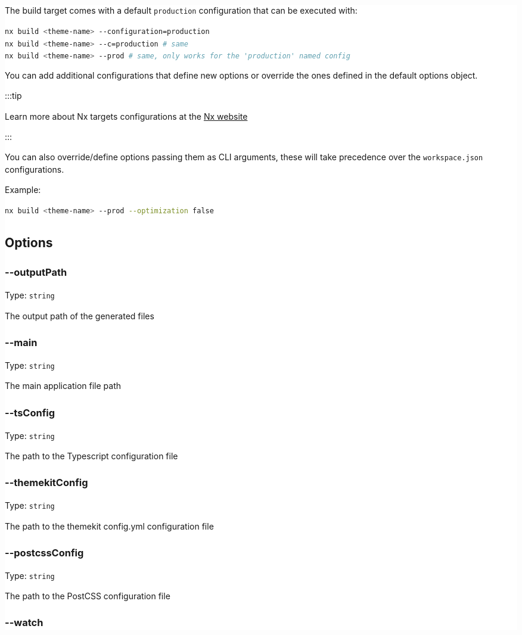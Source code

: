 The build target comes with a default `production` configuration that can be executed with:

```bash
nx build <theme-name> --configuration=production
nx build <theme-name> --c=production # same
nx build <theme-name> --prod # same, only works for the 'production' named config
```

You can add additional configurations that define new options or override the ones defined in the default options object.

:::tip

Learn more about Nx targets configurations at the [Nx website](https://nx.dev)

:::

You can also override/define options passing them as CLI arguments, these will take precedence over the `workspace.json` configurations.

Example:

```bash
nx build <theme-name> --prod --optimization false
```

## Options

### --outputPath

Type: `string`

The output path of the generated files

### --main

Type: `string`

The main application file path

### --tsConfig

Type: `string`

The path to the Typescript configuration file

### --themekitConfig

Type: `string`

The path to the themekit config.yml configuration file

### --postcssConfig

Type: `string`

The path to the PostCSS configuration file

### --watch
